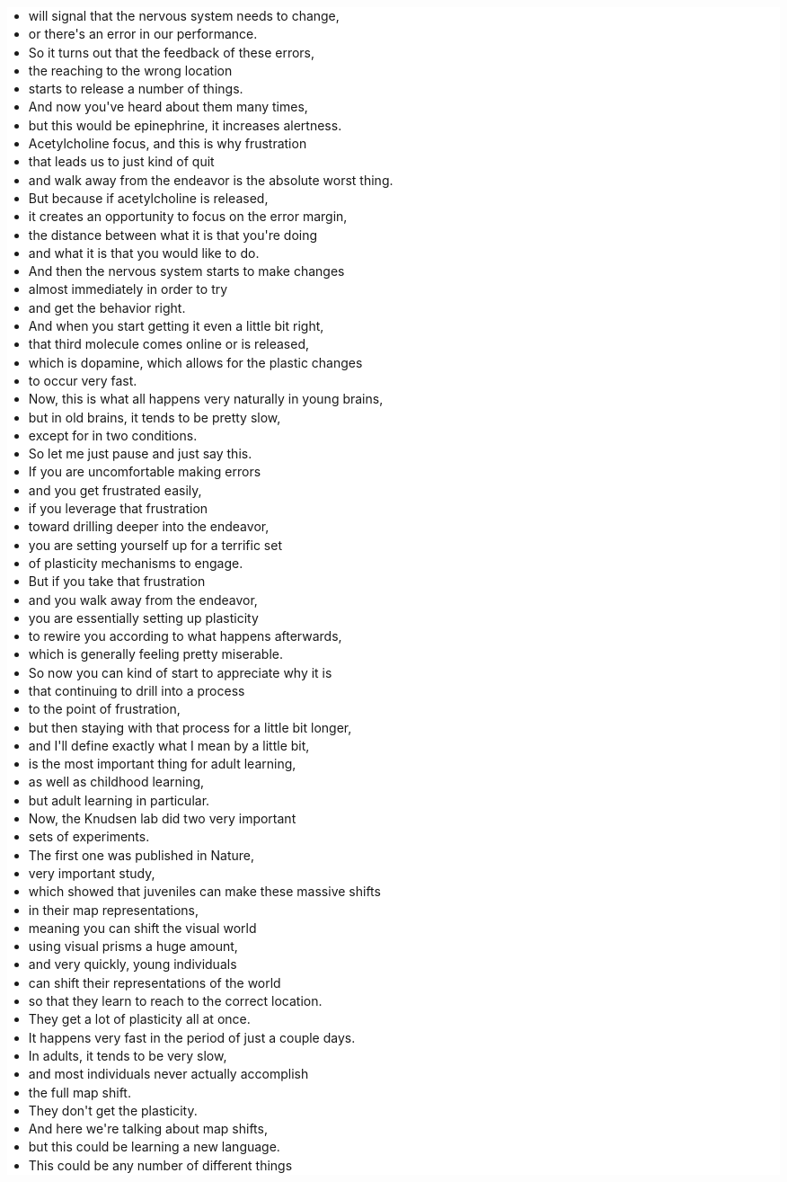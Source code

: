 *  will signal that the nervous system needs to change,
*  or there's an error in our performance.
*  So it turns out that the feedback of these errors,
*  the reaching to the wrong location
*  starts to release a number of things.
*  And now you've heard about them many times,
*  but this would be epinephrine, it increases alertness.
*  Acetylcholine focus, and this is why frustration
*  that leads us to just kind of quit
*  and walk away from the endeavor is the absolute worst thing.
*  But because if acetylcholine is released,
*  it creates an opportunity to focus on the error margin,
*  the distance between what it is that you're doing
*  and what it is that you would like to do.
*  And then the nervous system starts to make changes
*  almost immediately in order to try
*  and get the behavior right.
*  And when you start getting it even a little bit right,
*  that third molecule comes online or is released,
*  which is dopamine, which allows for the plastic changes
*  to occur very fast.
*  Now, this is what all happens very naturally in young brains,
*  but in old brains, it tends to be pretty slow,
*  except for in two conditions.
*  So let me just pause and just say this.
*  If you are uncomfortable making errors
*  and you get frustrated easily,
*  if you leverage that frustration
*  toward drilling deeper into the endeavor,
*  you are setting yourself up for a terrific set
*  of plasticity mechanisms to engage.
*  But if you take that frustration
*  and you walk away from the endeavor,
*  you are essentially setting up plasticity
*  to rewire you according to what happens afterwards,
*  which is generally feeling pretty miserable.
*  So now you can kind of start to appreciate why it is
*  that continuing to drill into a process
*  to the point of frustration,
*  but then staying with that process for a little bit longer,
*  and I'll define exactly what I mean by a little bit,
*  is the most important thing for adult learning,
*  as well as childhood learning,
*  but adult learning in particular.
*  Now, the Knudsen lab did two very important
*  sets of experiments.
*  The first one was published in Nature,
*  very important study,
*  which showed that juveniles can make these massive shifts
*  in their map representations,
*  meaning you can shift the visual world
*  using visual prisms a huge amount,
*  and very quickly, young individuals
*  can shift their representations of the world
*  so that they learn to reach to the correct location.
*  They get a lot of plasticity all at once.
*  It happens very fast in the period of just a couple days.
*  In adults, it tends to be very slow,
*  and most individuals never actually accomplish
*  the full map shift.
*  They don't get the plasticity.
*  And here we're talking about map shifts,
*  but this could be learning a new language.
*  This could be any number of different things
